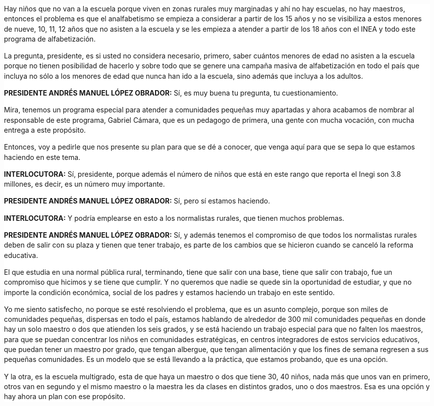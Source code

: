 Hay niños que no van a la escuela porque viven en zonas rurales muy marginadas
y ahí no hay escuelas, no hay maestros, entonces el problema es que el
analfabetismo se empieza a considerar a partir de los 15 años y no se
visibiliza a estos menores de nueve, 10, 11, 12 años que no asisten a la
escuela y se les empieza a atender a partir de los 18 años con el INEA y todo
este programa de alfabetización.

La pregunta, presidente, es si usted no considera necesario, primero, saber
cuántos menores de edad no asisten a la escuela porque no tienen posibilidad
de hacerlo y sobre todo que se genere una campaña masiva de alfabetización en
todo el país que incluya no sólo a los menores de edad que nunca han ido a la
escuela, sino además que incluya a los adultos.

**PRESIDENTE ANDRÉS MANUEL LÓPEZ OBRADOR:** Sí, es muy buena tu pregunta, tu
cuestionamiento.

Mira, tenemos un programa especial para atender a comunidades pequeñas muy
apartadas y ahora acabamos de nombrar al responsable de este programa, Gabriel
Cámara, que es un pedagogo de primera, una gente con mucha vocación, con mucha
entrega a este propósito.

Entonces, voy a pedirle que nos presente su plan para que se dé a conocer, que
venga aquí para que se sepa lo que estamos haciendo en este tema.

**INTERLOCUTORA:** Sí, presidente, porque además el número de niños que está
en este rango que reporta el Inegi son 3.8 millones, es decir, es un número
muy importante.

**PRESIDENTE ANDRÉS MANUEL LÓPEZ OBRADOR:** Sí, pero sí estamos haciendo.

**INTERLOCUTORA:** Y podría emplearse en esto a los normalistas rurales, que
tienen muchos problemas.

**PRESIDENTE ANDRÉS MANUEL LÓPEZ OBRADOR:** Sí, y además tenemos el compromiso
de que todos los normalistas rurales deben de salir con su plaza y tienen que
tener trabajo, es parte de los cambios que se hicieron cuando se canceló la
reforma educativa.

El que estudia en una normal pública rural, terminando, tiene que salir con
una base, tiene que salir con trabajo, fue un compromiso que hicimos y se
tiene que cumplir. Y no queremos que nadie se quede sin la oportunidad de
estudiar, y que no importe la condición económica, social de los padres y
estamos haciendo un trabajo en este sentido.

Yo me siento satisfecho, no porque se esté resolviendo el problema, que es un
asunto complejo, porque son miles de comunidades pequeñas, dispersas en todo
el país, estamos hablando de alrededor de 300 mil comunidades pequeñas en
donde hay un solo maestro o dos que atienden los seis grados, y se está
haciendo un trabajo especial para que no falten los maestros, para que se
puedan concentrar los niños en comunidades estratégicas, en centros
integradores de estos servicios educativos, que puedan tener un maestro por
grado, que tengan albergue, que tengan alimentación y que los fines de semana
regresen a sus pequeñas comunidades. Es un modelo que se está llevando a la
práctica, que estamos probando, que es una opción.

Y la otra, es la escuela multigrado, esta de que haya un maestro o dos que
tiene 30, 40 niños, nada más que unos van en primero, otros van en segundo y
el mismo maestro o la maestra les da clases en distintos grados, uno o dos
maestros. Esa es una opción y hay ahora un plan con ese propósito.
